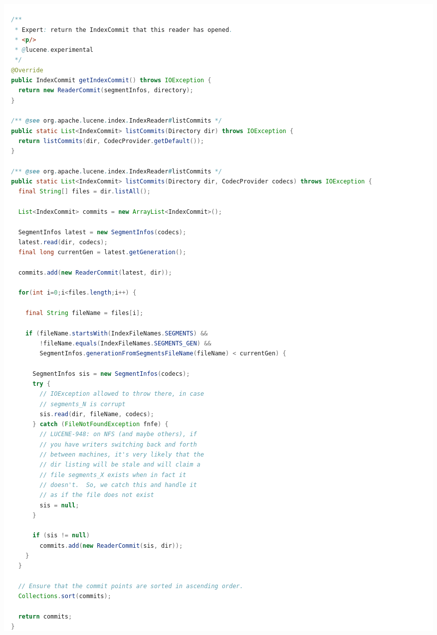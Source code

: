 ```java

  /**
   * Expert: return the IndexCommit that this reader has opened.
   * <p/>
   * @lucene.experimental
   */
  @Override
  public IndexCommit getIndexCommit() throws IOException {
    return new ReaderCommit(segmentInfos, directory);
  }

  /** @see org.apache.lucene.index.IndexReader#listCommits */
  public static List<IndexCommit> listCommits(Directory dir) throws IOException {
    return listCommits(dir, CodecProvider.getDefault());
  }

  /** @see org.apache.lucene.index.IndexReader#listCommits */
  public static List<IndexCommit> listCommits(Directory dir, CodecProvider codecs) throws IOException {
    final String[] files = dir.listAll();

    List<IndexCommit> commits = new ArrayList<IndexCommit>();

    SegmentInfos latest = new SegmentInfos(codecs);
    latest.read(dir, codecs);
    final long currentGen = latest.getGeneration();

    commits.add(new ReaderCommit(latest, dir));

    for(int i=0;i<files.length;i++) {

      final String fileName = files[i];

      if (fileName.startsWith(IndexFileNames.SEGMENTS) &&
          !fileName.equals(IndexFileNames.SEGMENTS_GEN) &&
          SegmentInfos.generationFromSegmentsFileName(fileName) < currentGen) {

        SegmentInfos sis = new SegmentInfos(codecs);
        try {
          // IOException allowed to throw there, in case
          // segments_N is corrupt
          sis.read(dir, fileName, codecs);
        } catch (FileNotFoundException fnfe) {
          // LUCENE-948: on NFS (and maybe others), if
          // you have writers switching back and forth
          // between machines, it's very likely that the
          // dir listing will be stale and will claim a
          // file segments_X exists when in fact it
          // doesn't.  So, we catch this and handle it
          // as if the file does not exist
          sis = null;
        }

        if (sis != null)
          commits.add(new ReaderCommit(sis, dir));
      }
    }

    // Ensure that the commit points are sorted in ascending order.
    Collections.sort(commits);

    return commits;
  }  
```